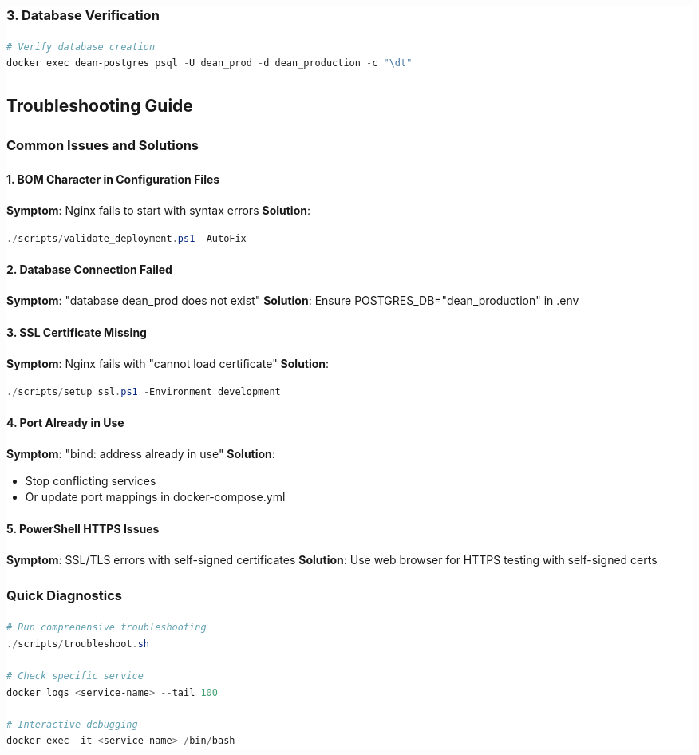 ### 3. Database Verification

```powershell
# Verify database creation
docker exec dean-postgres psql -U dean_prod -d dean_production -c "\dt"
```

## Troubleshooting Guide

### Common Issues and Solutions

#### 1. BOM Character in Configuration Files
**Symptom**: Nginx fails to start with syntax errors
**Solution**: 
```powershell
./scripts/validate_deployment.ps1 -AutoFix
```

#### 2. Database Connection Failed
**Symptom**: "database dean_prod does not exist"
**Solution**: Ensure POSTGRES_DB="dean_production" in .env

#### 3. SSL Certificate Missing
**Symptom**: Nginx fails with "cannot load certificate"
**Solution**: 
```powershell
./scripts/setup_ssl.ps1 -Environment development
```

#### 4. Port Already in Use
**Symptom**: "bind: address already in use"
**Solution**: 
- Stop conflicting services
- Or update port mappings in docker-compose.yml

#### 5. PowerShell HTTPS Issues
**Symptom**: SSL/TLS errors with self-signed certificates
**Solution**: Use web browser for HTTPS testing with self-signed certs

### Quick Diagnostics

```powershell
# Run comprehensive troubleshooting
./scripts/troubleshoot.sh

# Check specific service
docker logs <service-name> --tail 100

# Interactive debugging
docker exec -it <service-name> /bin/bash
```
